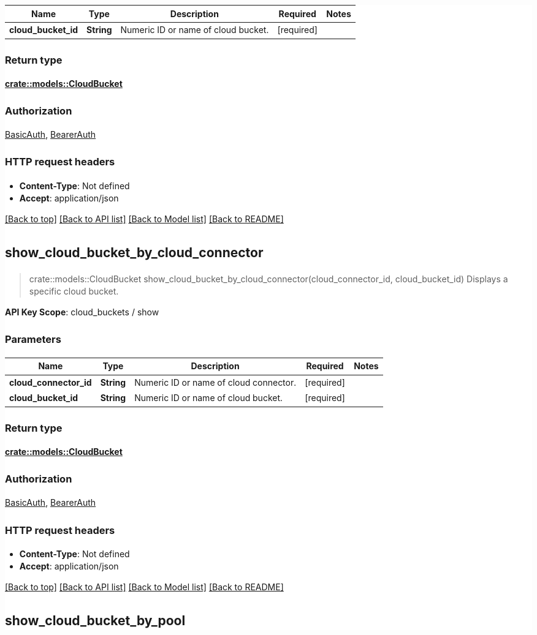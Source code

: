 Name | Type | Description  | Required | Notes
------------- | ------------- | ------------- | ------------- | -------------
**cloud_bucket_id** | **String** | Numeric ID or name of cloud bucket. | [required] |

### Return type

[**crate::models::CloudBucket**](cloud_bucket.md)

### Authorization

[BasicAuth](../README.md#BasicAuth), [BearerAuth](../README.md#BearerAuth)

### HTTP request headers

- **Content-Type**: Not defined
- **Accept**: application/json

[[Back to top]](#) [[Back to API list]](../README.md#documentation-for-api-endpoints) [[Back to Model list]](../README.md#documentation-for-models) [[Back to README]](../README.md)


## show_cloud_bucket_by_cloud_connector

> crate::models::CloudBucket show_cloud_bucket_by_cloud_connector(cloud_connector_id, cloud_bucket_id)
Displays a specific cloud bucket.

**API Key Scope**: cloud_buckets / show

### Parameters


Name | Type | Description  | Required | Notes
------------- | ------------- | ------------- | ------------- | -------------
**cloud_connector_id** | **String** | Numeric ID or name of cloud connector. | [required] |
**cloud_bucket_id** | **String** | Numeric ID or name of cloud bucket. | [required] |

### Return type

[**crate::models::CloudBucket**](cloud_bucket.md)

### Authorization

[BasicAuth](../README.md#BasicAuth), [BearerAuth](../README.md#BearerAuth)

### HTTP request headers

- **Content-Type**: Not defined
- **Accept**: application/json

[[Back to top]](#) [[Back to API list]](../README.md#documentation-for-api-endpoints) [[Back to Model list]](../README.md#documentation-for-models) [[Back to README]](../README.md)


## show_cloud_bucket_by_pool
